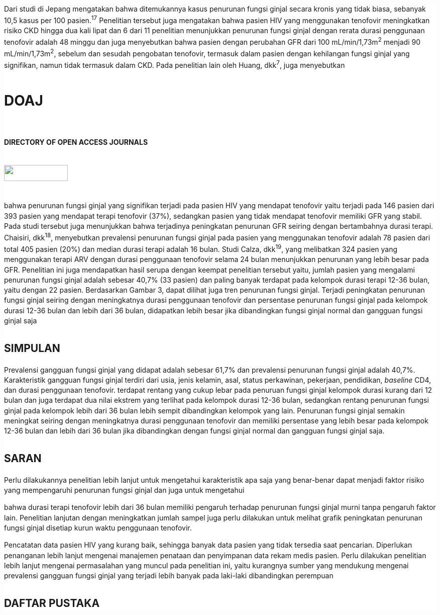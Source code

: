 <p><span class="font8">Dari studi di Jepang mengatakan bahwa ditemukannya kasus penurunan fungsi ginjal secara kronis yang tidak biasa, sebanyak 10,5 kasus per 100 pasien.<sup>17</sup> Penelitian tersebut juga mengatakan bahwa pasien HIV yang menggunakan tenofovir meningkatkan risiko CKD hingga dua kali lipat dan 6 dari 11 penelitian menunjukkan penurunan fungsi ginjal dengan rerata durasi penggunaan tenofovir adalah 48 minggu dan juga menyebutkan bahwa pasien dengan perubahan GFR dari 100 mL/min/1,73m<sup>2</sup> menjadi 90 mL/min/1,73m<sup>2</sup>, sebelum dan sesudah pengobatan tenofovir, termasuk dalam pasien dengan kehilangan fungsi ginjal yang signifikan, namun tidak termasuk dalam CKD. Pada penelitian lain oleh Huang, dkk<sup>7</sup>, juga menyebutkan</span></p>
<div>
<h1><a name="bookmark17"></a><span class="font7"><a name="bookmark18"></a>DOAJ</span></h1>
</div><br clear="all">
<div>
<p><span class="font0" style="font-weight:bold;">DIRECTORY OF OPEN ACCESS JOURNALS</span></p>
</div><br clear="all">
<div><img src="https://jurnal.harianregional.com/media/54458-10.jpg" alt="" style="width:95pt;height:24pt;">
</div><br clear="all">
<p><span class="font8">bahwa penurunan fungsi ginjal yang signifikan terjadi pada pasien HIV yang mendapat tenofovir yaitu terjadi pada 146 pasien dari 393 pasien yang mendapat terapi tenofovir (37%), sedangkan pasien yang tidak mendapat tenofovir memiliki GFR yang stabil. Pada studi tersebut juga menunjukkan bahwa terjadinya peningkatan penurunan GFR seiring dengan bertambahnya durasi terapi. Chaisiri, dkk<sup>18</sup>, menyebutkan prevalensi penurunan fungsi ginjal pada pasien yang menggunakan tenofovir adalah 78 pasien dari total 405 pasien (20%) dan median durasi terapi adalah 16 bulan. Studi Calza, dkk<sup>19</sup>, yang melibatkan 324 pasien yang menggunakan terapi ARV dengan durasi penggunaan tenofovir selama 24 bulan menunjukkan penurunan yang lebih besar pada GFR. Penelitian ini juga mendapatkan hasil serupa dengan keempat penelitian tersebut yaitu, jumlah pasien yang mengalami penurunan fungsi ginjal adalah sebesar 40,7% (33 pasien) dan paling banyak terdapat pada kelompok durasi terapi 12-36 bulan, yaitu dengan 22 pasien. Berdasarkan Gambar 3, dapat dilihat juga tren penurunan fungsi ginjal. Terjadi peningkatan penurunan fungsi ginjal seiring dengan meningkatnya durasi penggunaan tenofovir dan persentase penurunan fungsi ginjal pada kelompok durasi 12-36 bulan dan lebih dari 36 bulan, didapatkan lebih besar jika dibandingkan fungsi ginjal normal dan gangguan fungsi ginjal saja</span></p>
<h2><a name="bookmark19"></a><span class="font8" style="font-weight:bold;"><a name="bookmark20"></a>SIMPULAN</span></h2>
<p><span class="font8">Prevalensi gangguan fungsi ginjal yang didapat adalah sebesar 61,7% dan prevalensi penurunan fungsi ginjal adalah 40,7%. Karakteristik gangguan fungsi ginjal terdiri dari usia, jenis kelamin, asal, status perkawinan, pekerjaan, pendidikan, </span><span class="font8" style="font-style:italic;">baseline</span><span class="font8"> CD4, dan durasi penggunaan tenofovir. terdapat rentang yang cukup lebar pada penuruan fungsi ginjal kelompok durasi kurang dari 12 bulan dan juga terdapat dua nilai ekstrem yang terlihat pada kelompok durasi 12-36 bulan, sedangkan rentang penurunan fungsi ginjal pada kelompok lebih dari 36 bulan lebih sempit dibandingkan kelompok yang lain. Penurunan fungsi ginjal semakin meningkat seiring dengan meningkatnya durasi penggunaan tenofovir dan memiliki persentase yang lebih besar pada kelompok 12-36 bulan dan lebih dari 36 bulan jika dibandingkan dengan fungsi ginjal normal dan gangguan fungsi ginjal saja.</span></p>
<h2><a name="bookmark21"></a><span class="font8" style="font-weight:bold;"><a name="bookmark22"></a>SARAN</span></h2>
<p><span class="font8">Perlu dilakukannya penelitian lebih lanjut untuk mengetahui karakteristik apa saja yang benar-benar dapat menjadi faktor risiko yang mempengaruhi penurunan fungsi ginjal dan juga untuk mengetahui</span></p>
<p><span class="font8">bahwa durasi terapi tenofovir lebih dari 36 bulan memiliki pengaruh terhadap penurunan fungsi ginjal murni tanpa pengaruh faktor lain. Penelitian lanjutan dengan meningkatkan jumlah sampel juga perlu dilakukan untuk melihat grafik peningkatan penurunan fungsi ginjal disetiap kurun waktu penggunaan tenofovir.</span></p>
<p><span class="font8">Pencatatan data pasien HIV yang kurang baik, sehingga banyak data pasien yang tidak tersedia saat pencarian. Diperlukan penanganan lebih lanjut mengenai manajemen penataan dan penyimpanan data rekam medis pasien. Perlu dilakukan penelitian lebih lanjut mengenai permasalahan yang muncul pada penelitian ini, yaitu kurangnya sumber yang mendukung mengenai prevalensi gangguan fungsi ginjal yang terjadi lebih banyak pada laki-laki dibandingkan perempuan</span></p>
<h2><a name="bookmark23"></a><span class="font8" style="font-weight:bold;"><a name="bookmark24"></a>DAFTAR PUSTAKA</span></h2>
<ul style="list-style:none;"><li>